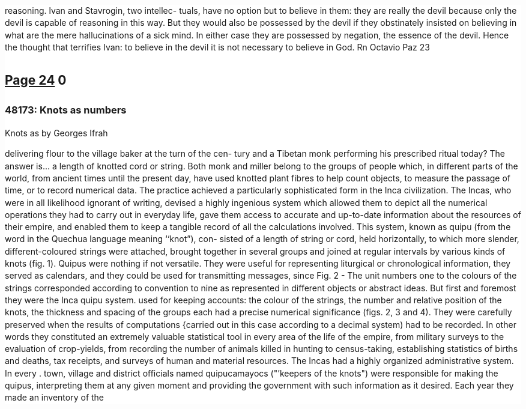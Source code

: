 reasoning. lvan and Stavrogin, two intellec- 
tuals, have no option but to believe in them: 
they are really the devil because only the 
devil is capable of reasoning in this way. But 
they would also be possessed by the devil if 
they obstinately insisted on believing in 
what are the mere hallucinations of a sick 
mind. In either case they are possessed by 
negation, the essence of the devil. Hence 
the thought that terrifies Ivan: to believe in 
the devil it is not necessary to believe in 
God. Rn 
Octavio Paz 
23

## [Page 24](https://demo.humlab.umu.se/courier/074798engo.pdf#page=24) 0

### 48173: Knots as numbers

Knots as 
by Georges Ifrah 
  
  
delivering flour to the village baker at the turn of the cen- 
tury and a Tibetan monk performing his prescribed ritual 
today? The answer is... a length of knotted cord or string. Both 
monk and miller belong to the groups of people which, in different 
parts of the world, from ancient times until the present day, have 
used knotted plant fibres to help count objects, to measure the 
passage of time, or to record numerical data. 
The practice achieved a particularly sophisticated form in the Inca 
civilization. The Incas, who were in all likelihood ignorant of writing, 
devised a highly ingenious system which allowed them to depict all 
the numerical operations they had to carry out in everyday life, gave 
them access to accurate and up-to-date information about the 
resources of their empire, and enabled them to keep a tangible 
record of all the calculations involved. This system, known as quipu 
(from the word in the Quechua language meaning ‘‘knot”), con- 
sisted of a length of string or cord, held horizontally, to which more 
slender, different-coloured strings were attached, brought together 
in several groups and joined at regular intervals by various kinds of 
knots (fig. 1). 
Quipus were nothing if not versatile. They were useful for 
representing liturgical or chronological information, they served as 
calendars, and they could be used for transmitting messages, since 
Fig. 2 - The unit numbers one to the colours of the strings corresponded according to convention to 
nine as represented in different objects or abstract ideas. But first and foremost they were 
the Inca quipu system. used for keeping accounts: the colour of the strings, the number 
and relative position of the knots, the thickness and spacing of the 
groups each had a precise numerical significance (figs. 2, 3 and 4). 
They were carefully preserved when the results of computations 
{carried out in this case according to a decimal system) had to be 
recorded. In other words they constituted an extremely valuable 
statistical tool in every area of the life of the empire, from military 
surveys to the evaluation of crop-yields, from recording the number 
of animals killed in hunting to census-taking, establishing statistics 
of births and deaths, tax receipts, and surveys of human and 
material resources. 
The Incas had a highly organized administrative system. In every 
. town, village and district officials named quipucamayocs ("’keepers 
of the knots") were responsible for making the quipus, interpreting 
them at any given moment and providing the government with such 
information as it desired. Each year they made an inventory of the 